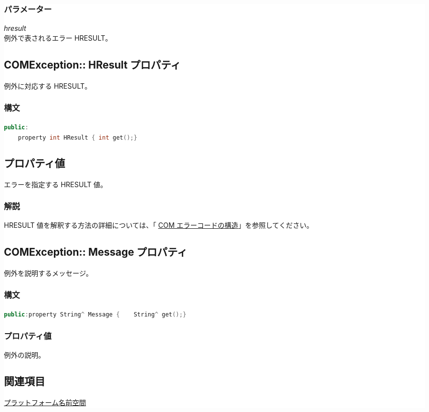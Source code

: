 ### <a name="parameters"></a>パラメーター

*hresult*<br/>
例外で表されるエラー HRESULT。

## <a name="comexceptionhresult-property"></a><a name="hresult"></a> COMException:: HResult プロパティ

例外に対応する HRESULT。

### <a name="syntax"></a>構文

```cpp
public:
    property int HResult { int get();}
```

## <a name="property-value"></a>プロパティ値

エラーを指定する HRESULT 値。

### <a name="remarks"></a>解説

HRESULT 値を解釈する方法の詳細については、「 [COM エラーコードの構造](/windows/win32/com/structure-of-com-error-codes)」を参照してください。

## <a name="comexceptionmessage-property"></a><a name="message"></a> COMException:: Message プロパティ

例外を説明するメッセージ。

### <a name="syntax"></a>構文

```cpp
public:property String^ Message {    String^ get();}
```

### <a name="property-value"></a>プロパティ値

例外の説明。

## <a name="see-also"></a>関連項目

[プラットフォーム名前空間](../cppcx/platform-namespace-c-cx.md)
